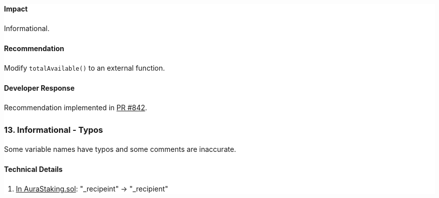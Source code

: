 #### Impact

Informational.

#### Recommendation

Modify `totalAvailable()` to an external function.

#### Developer Response

Recommendation implemented in [PR #842](https://github.com/TempleDAO/temple/pull/842).

### 13. Informational - Typos

Some variable names have typos and some comments are inaccurate.

#### Technical Details

1. [In AuraStaking.sol](https://github.com/TempleDAO/temple/blob/b015cd5d1df122ad5fbe0f94fb5bd070db27e335/protocol/contracts/amo/AuraStaking.sol#L48): "\_recipeint" -> "\_recipient"

